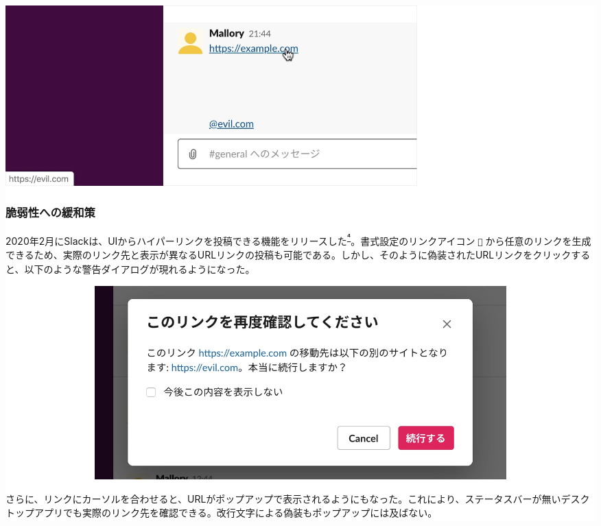 <img src="/assets/2020/url_link_spoofing/userinfo_url.webp" width="600" height="263" decoding="async" alt="userinfo_url">

### 脆弱性への緩和策

2020年2月にSlackは、UIからハイパーリンクを投稿できる機能をリリースした<sup id="f4">[⁴](#fn4)</sup>。書式設定のリンクアイコン `🔗` から任意のリンクを生成できるため、実際のリンク先と表示が異なるURLリンクの投稿も可能である。しかし、そのように偽装されたURLリンクをクリックすると、以下のような警告ダイアログが現れるようになった。

<p align="center"><img src="/assets/2020/url_link_spoofing/warning_dialog.webp" width="600" height="282" decoding="async" alt="warning_dialog"></p>

さらに、リンクにカーソルを合わせると、URLがポップアップで表示されるようにもなった。これにより、ステータスバーが無いデスクトップアプリでも実際のリンク先を確認できる。改行文字による偽装もポップアップには及ばない。
